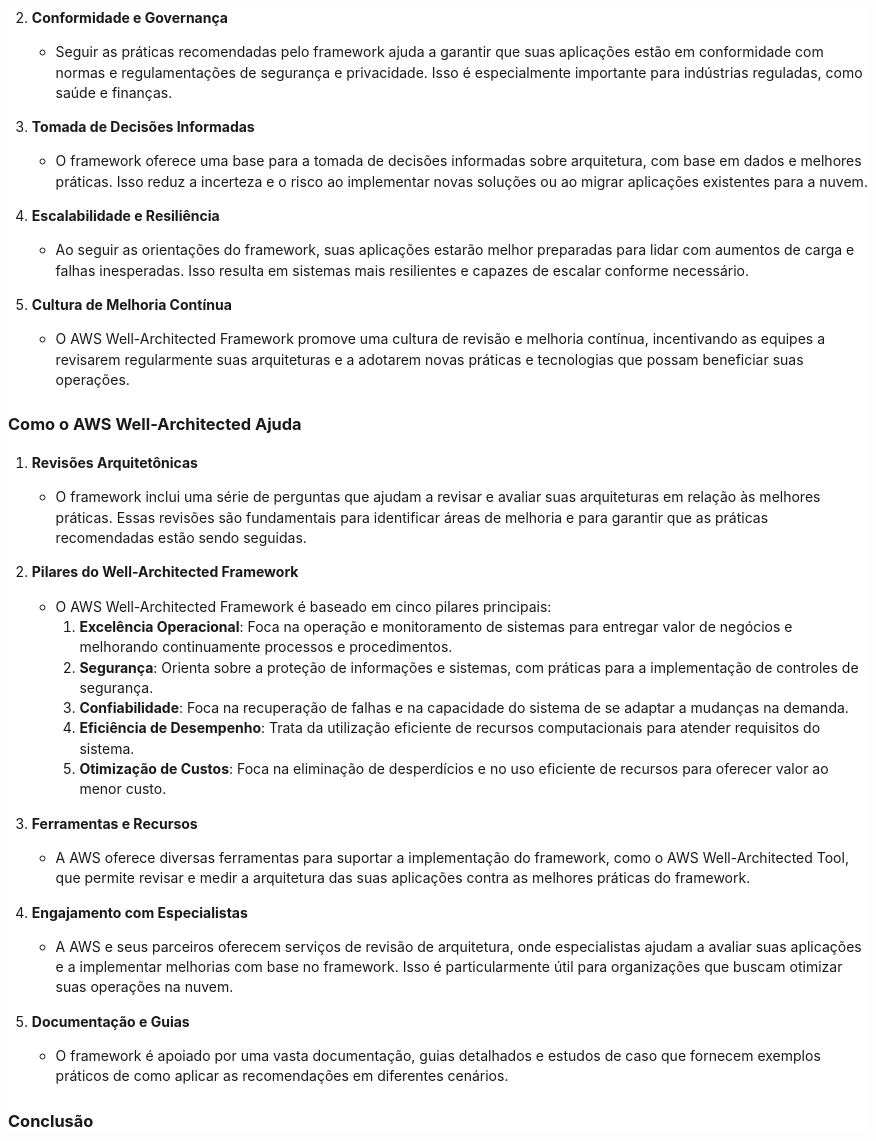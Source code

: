 2. **Conformidade e Governança**
   - Seguir as práticas recomendadas pelo framework ajuda a garantir que suas aplicações estão em conformidade com normas e regulamentações de segurança e privacidade. Isso é especialmente importante para indústrias reguladas, como saúde e finanças.

3. **Tomada de Decisões Informadas**
   - O framework oferece uma base para a tomada de decisões informadas sobre arquitetura, com base em dados e melhores práticas. Isso reduz a incerteza e o risco ao implementar novas soluções ou ao migrar aplicações existentes para a nuvem.

4. **Escalabilidade e Resiliência**
   - Ao seguir as orientações do framework, suas aplicações estarão melhor preparadas para lidar com aumentos de carga e falhas inesperadas. Isso resulta em sistemas mais resilientes e capazes de escalar conforme necessário.

5. **Cultura de Melhoria Contínua**
   - O AWS Well-Architected Framework promove uma cultura de revisão e melhoria contínua, incentivando as equipes a revisarem regularmente suas arquiteturas e a adotarem novas práticas e tecnologias que possam beneficiar suas operações.

### Como o AWS Well-Architected Ajuda

1. **Revisões Arquitetônicas**
   - O framework inclui uma série de perguntas que ajudam a revisar e avaliar suas arquiteturas em relação às melhores práticas. Essas revisões são fundamentais para identificar áreas de melhoria e para garantir que as práticas recomendadas estão sendo seguidas.

2. **Pilares do Well-Architected Framework**
   - O AWS Well-Architected Framework é baseado em cinco pilares principais:
     1. **Excelência Operacional**: Foca na operação e monitoramento de sistemas para entregar valor de negócios e melhorando continuamente processos e procedimentos.
     2. **Segurança**: Orienta sobre a proteção de informações e sistemas, com práticas para a implementação de controles de segurança.
     3. **Confiabilidade**: Foca na recuperação de falhas e na capacidade do sistema de se adaptar a mudanças na demanda.
     4. **Eficiência de Desempenho**: Trata da utilização eficiente de recursos computacionais para atender requisitos do sistema.
     5. **Otimização de Custos**: Foca na eliminação de desperdícios e no uso eficiente de recursos para oferecer valor ao menor custo.

3. **Ferramentas e Recursos**
   - A AWS oferece diversas ferramentas para suportar a implementação do framework, como o AWS Well-Architected Tool, que permite revisar e medir a arquitetura das suas aplicações contra as melhores práticas do framework.

4. **Engajamento com Especialistas**
   - A AWS e seus parceiros oferecem serviços de revisão de arquitetura, onde especialistas ajudam a avaliar suas aplicações e a implementar melhorias com base no framework. Isso é particularmente útil para organizações que buscam otimizar suas operações na nuvem.

5. **Documentação e Guias**
   - O framework é apoiado por uma vasta documentação, guias detalhados e estudos de caso que fornecem exemplos práticos de como aplicar as recomendações em diferentes cenários.

### Conclusão

